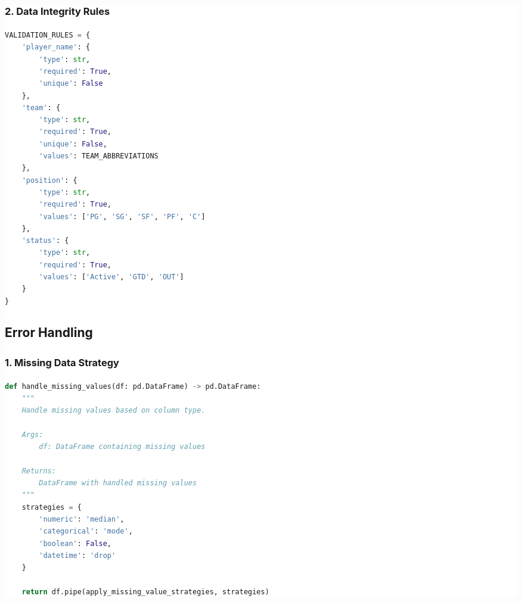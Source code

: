 ### 2. Data Integrity Rules

```python
VALIDATION_RULES = {
    'player_name': {
        'type': str,
        'required': True,
        'unique': False
    },
    'team': {
        'type': str,
        'required': True,
        'unique': False,
        'values': TEAM_ABBREVIATIONS
    },
    'position': {
        'type': str,
        'required': True,
        'values': ['PG', 'SG', 'SF', 'PF', 'C']
    },
    'status': {
        'type': str,
        'required': True,
        'values': ['Active', 'GTD', 'OUT']
    }
}
```

## Error Handling

### 1. Missing Data Strategy

```python
def handle_missing_values(df: pd.DataFrame) -> pd.DataFrame:
    """
    Handle missing values based on column type.
    
    Args:
        df: DataFrame containing missing values
        
    Returns:
        DataFrame with handled missing values
    """
    strategies = {
        'numeric': 'median',
        'categorical': 'mode',
        'boolean': False,
        'datetime': 'drop'
    }
    
    return df.pipe(apply_missing_value_strategies, strategies)
```
